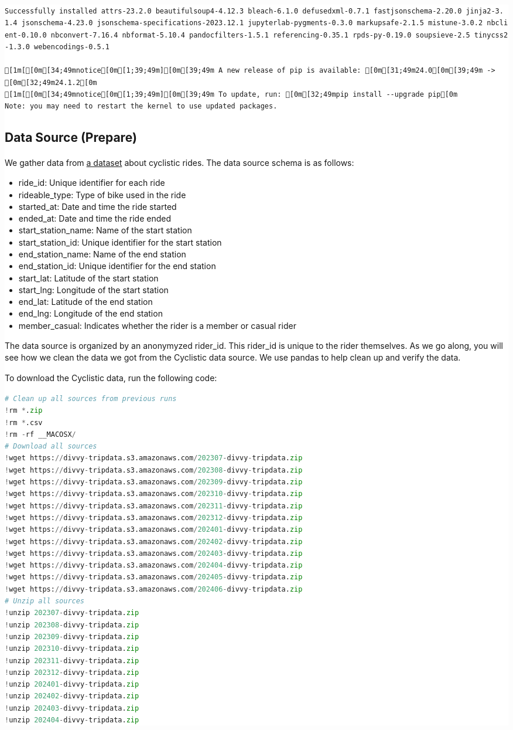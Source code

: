     Successfully installed attrs-23.2.0 beautifulsoup4-4.12.3 bleach-6.1.0 defusedxml-0.7.1 fastjsonschema-2.20.0 jinja2-3.1.4 jsonschema-4.23.0 jsonschema-specifications-2023.12.1 jupyterlab-pygments-0.3.0 markupsafe-2.1.5 mistune-3.0.2 nbclient-0.10.0 nbconvert-7.16.4 nbformat-5.10.4 pandocfilters-1.5.1 referencing-0.35.1 rpds-py-0.19.0 soupsieve-2.5 tinycss2-1.3.0 webencodings-0.5.1
    
    [1m[[0m[34;49mnotice[0m[1;39;49m][0m[39;49m A new release of pip is available: [0m[31;49m24.0[0m[39;49m -> [0m[32;49m24.1.2[0m
    [1m[[0m[34;49mnotice[0m[1;39;49m][0m[39;49m To update, run: [0m[32;49mpip install --upgrade pip[0m
    Note: you may need to restart the kernel to use updated packages.


## Data Source (Prepare)

We gather data from [a dataset](https://divvy-tripdata.s3.amazonaws.com/index.html) about cyclistic rides. The data source schema is as follows:

- ride_id: Unique identifier for each ride
- rideable_type: Type of bike used in the ride
- started_at: Date and time the ride started
- ended_at: Date and time the ride ended
- start_station_name: Name of the start station
- start_station_id: Unique identifier for the start station
- end_station_name: Name of the end station
- end_station_id: Unique identifier for the end station
- start_lat: Latitude of the start station
- start_lng: Longitude of the start station
- end_lat: Latitude of the end station
- end_lng: Longitude of the end station
- member_casual: Indicates whether the rider is a member or casual rider

The data source is organized by an anonymyzed rider_id. This rider_id is unique to the rider themselves. As we go along, you will see how we clean the data we got from the Cyclistic data source. We use pandas to help clean up and verify the data.

To download the Cyclistic data, run the following code:


```python
# Clean up all sources from previous runs
!rm *.zip
!rm *.csv
!rm -rf __MACOSX/
# Download all sources
!wget https://divvy-tripdata.s3.amazonaws.com/202307-divvy-tripdata.zip
!wget https://divvy-tripdata.s3.amazonaws.com/202308-divvy-tripdata.zip
!wget https://divvy-tripdata.s3.amazonaws.com/202309-divvy-tripdata.zip
!wget https://divvy-tripdata.s3.amazonaws.com/202310-divvy-tripdata.zip
!wget https://divvy-tripdata.s3.amazonaws.com/202311-divvy-tripdata.zip
!wget https://divvy-tripdata.s3.amazonaws.com/202312-divvy-tripdata.zip
!wget https://divvy-tripdata.s3.amazonaws.com/202401-divvy-tripdata.zip
!wget https://divvy-tripdata.s3.amazonaws.com/202402-divvy-tripdata.zip
!wget https://divvy-tripdata.s3.amazonaws.com/202403-divvy-tripdata.zip
!wget https://divvy-tripdata.s3.amazonaws.com/202404-divvy-tripdata.zip
!wget https://divvy-tripdata.s3.amazonaws.com/202405-divvy-tripdata.zip
!wget https://divvy-tripdata.s3.amazonaws.com/202406-divvy-tripdata.zip
# Unzip all sources
!unzip 202307-divvy-tripdata.zip
!unzip 202308-divvy-tripdata.zip
!unzip 202309-divvy-tripdata.zip
!unzip 202310-divvy-tripdata.zip
!unzip 202311-divvy-tripdata.zip
!unzip 202312-divvy-tripdata.zip
!unzip 202401-divvy-tripdata.zip
!unzip 202402-divvy-tripdata.zip
!unzip 202403-divvy-tripdata.zip
!unzip 202404-divvy-tripdata.zip
```